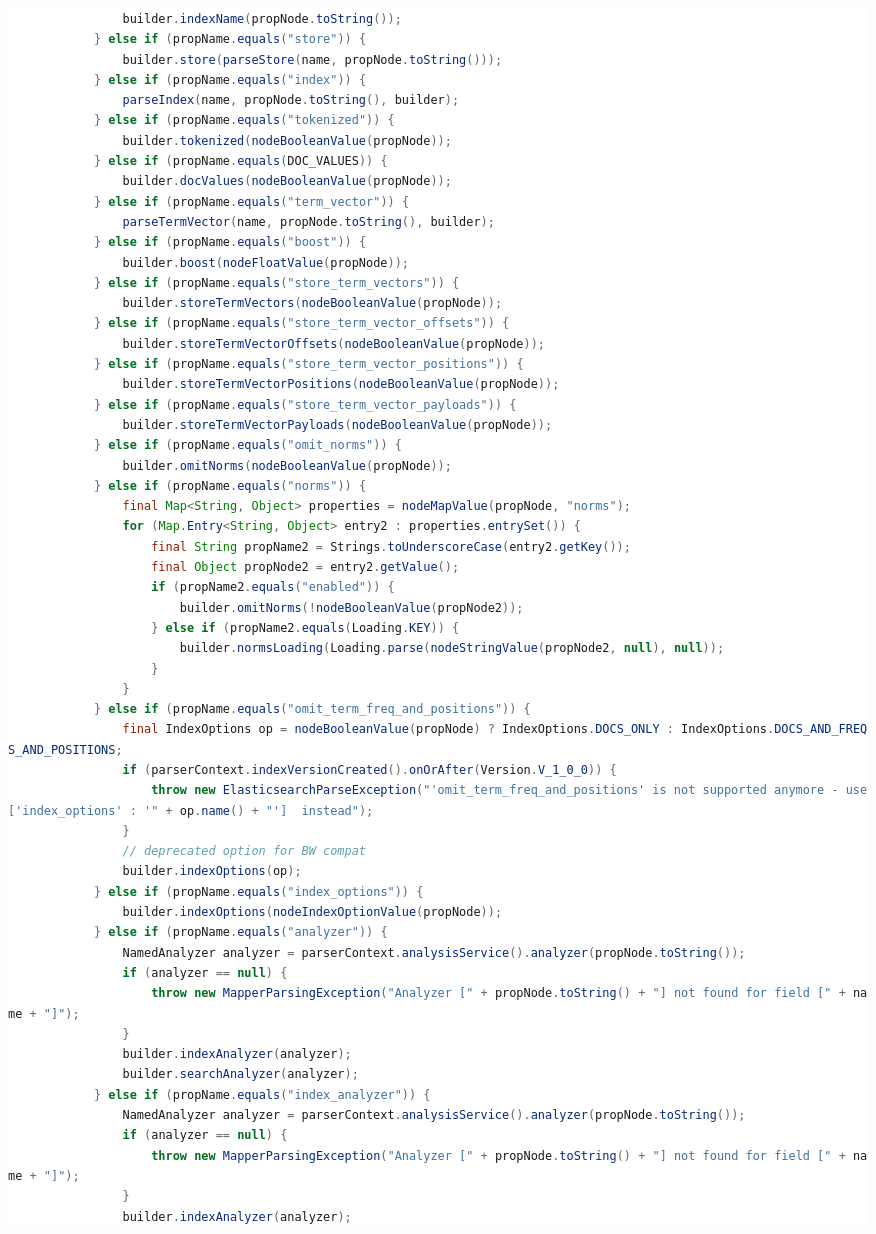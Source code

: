 ```java
                builder.indexName(propNode.toString());
            } else if (propName.equals("store")) {
                builder.store(parseStore(name, propNode.toString()));
            } else if (propName.equals("index")) {
                parseIndex(name, propNode.toString(), builder);
            } else if (propName.equals("tokenized")) {
                builder.tokenized(nodeBooleanValue(propNode));
            } else if (propName.equals(DOC_VALUES)) {
                builder.docValues(nodeBooleanValue(propNode));
            } else if (propName.equals("term_vector")) {
                parseTermVector(name, propNode.toString(), builder);
            } else if (propName.equals("boost")) {
                builder.boost(nodeFloatValue(propNode));
            } else if (propName.equals("store_term_vectors")) {
                builder.storeTermVectors(nodeBooleanValue(propNode));
            } else if (propName.equals("store_term_vector_offsets")) {
                builder.storeTermVectorOffsets(nodeBooleanValue(propNode));
            } else if (propName.equals("store_term_vector_positions")) {
                builder.storeTermVectorPositions(nodeBooleanValue(propNode));
            } else if (propName.equals("store_term_vector_payloads")) {
                builder.storeTermVectorPayloads(nodeBooleanValue(propNode));
            } else if (propName.equals("omit_norms")) {
                builder.omitNorms(nodeBooleanValue(propNode));
            } else if (propName.equals("norms")) {
                final Map<String, Object> properties = nodeMapValue(propNode, "norms");
                for (Map.Entry<String, Object> entry2 : properties.entrySet()) {
                    final String propName2 = Strings.toUnderscoreCase(entry2.getKey());
                    final Object propNode2 = entry2.getValue();
                    if (propName2.equals("enabled")) {
                        builder.omitNorms(!nodeBooleanValue(propNode2));
                    } else if (propName2.equals(Loading.KEY)) {
                        builder.normsLoading(Loading.parse(nodeStringValue(propNode2, null), null));
                    }
                }
            } else if (propName.equals("omit_term_freq_and_positions")) {
                final IndexOptions op = nodeBooleanValue(propNode) ? IndexOptions.DOCS_ONLY : IndexOptions.DOCS_AND_FREQS_AND_POSITIONS;
                if (parserContext.indexVersionCreated().onOrAfter(Version.V_1_0_0)) {
                    throw new ElasticsearchParseException("'omit_term_freq_and_positions' is not supported anymore - use ['index_options' : '" + op.name() + "']  instead");
                }
                // deprecated option for BW compat
                builder.indexOptions(op);
            } else if (propName.equals("index_options")) {
                builder.indexOptions(nodeIndexOptionValue(propNode));
            } else if (propName.equals("analyzer")) {
                NamedAnalyzer analyzer = parserContext.analysisService().analyzer(propNode.toString());
                if (analyzer == null) {
                    throw new MapperParsingException("Analyzer [" + propNode.toString() + "] not found for field [" + name + "]");
                }
                builder.indexAnalyzer(analyzer);
                builder.searchAnalyzer(analyzer);
            } else if (propName.equals("index_analyzer")) {
                NamedAnalyzer analyzer = parserContext.analysisService().analyzer(propNode.toString());
                if (analyzer == null) {
                    throw new MapperParsingException("Analyzer [" + propNode.toString() + "] not found for field [" + name + "]");
                }
                builder.indexAnalyzer(analyzer);
```